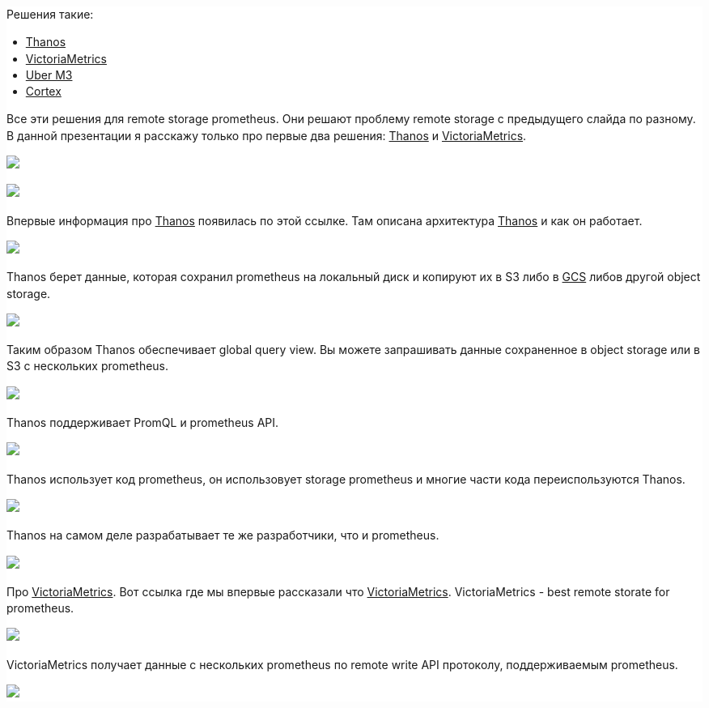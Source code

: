 Решения такие:

- [Thanos](https://github.com/thanos-io/thanos)
- [VictoriaMetrics](https://github.com/VictoriaMetrics/VictoriaMetrics)
- [Uber M3](https://github.com/m3db)
- [Cortex](https://github.com/cortexproject/cortex)

Все эти решения для remote storage prometheus. Они решают проблему remote storage с предыдущего слайда по разному. В данной презентации я расскажу только про первые два решения: [Thanos](https://github.com/thanos-io/thanos) и [VictoriaMetrics](https://github.com/VictoriaMetrics/VictoriaMetrics).

![](https://habrastorage.org/webt/k2/dp/tb/k2dptbckze9plps6m71ycuktv3y.png)

![](https://habrastorage.org/webt/dc/kr/9x/dckr9xddxfufhzctkcfqp6tr3d4.png)

Впервые информация про [Thanos](https://github.com/thanos-io/thanos) появилась по этой ссылке. Там описана архитектура [Thanos](https://github.com/thanos-io/thanos) и как он работает. 

![](https://habrastorage.org/webt/wg/bq/-b/wgbq-b3pwr1emeewan-q5hszprs.png)

Thanos берет данные, которая сохранил prometheus на локальный диск и копируют их в S3 либо в [GCS](https://cloud.google.com/storage/) либов другой object storage.

![](https://habrastorage.org/webt/p7/4g/rj/p74grj159fi9xb58vq-hphcrqyi.png)

Таким образом Thanos обеспечивает global query view. Вы можете запрашивать данные сохраненное в object storage или в S3 c нескольких prometheus.

![](https://habrastorage.org/webt/aj/3u/wi/aj3uwi8dd4wgy-fyogditn--kek.png)

Thanos поддерживает PromQL и prometheus API.

![](https://habrastorage.org/webt/sr/t7/ql/srt7qlyoruhbxr5wglfuyhi9jp4.png)

Thanos использует код prometheus, он использовует storage prometheus и многие части кода переиспользуются Thanos.

![](https://habrastorage.org/webt/3y/ws/ik/3ywsiklzziqimz1aig7uzieblqw.png)

Thanos на самом деле разрабатывает те же разработчики, что и prometheus.

![](https://habrastorage.org/webt/bm/gr/bh/bmgrbh1y5arap-nilpvleilsaei.png)

Про [VictoriaMetrics](https://github.com/VictoriaMetrics/VictoriaMetrics). Вот ссылка где мы впервые рассказали что [VictoriaMetrics](https://github.com/VictoriaMetrics/VictoriaMetrics). VictoriaMetrics - best remote storate for prometheus. 

![](https://habrastorage.org/webt/z9/q2/wv/z9q2wvhshsoqb1ron0jx47djiwc.png)

VictoriaMetrics получает данные с нескольких prometheus по remote write API протоколу, поддерживаемым prometheus.

![](https://habrastorage.org/webt/pl/xl/ad/plxladg1rdvyudc0wzs5oc2ljsa.png)

